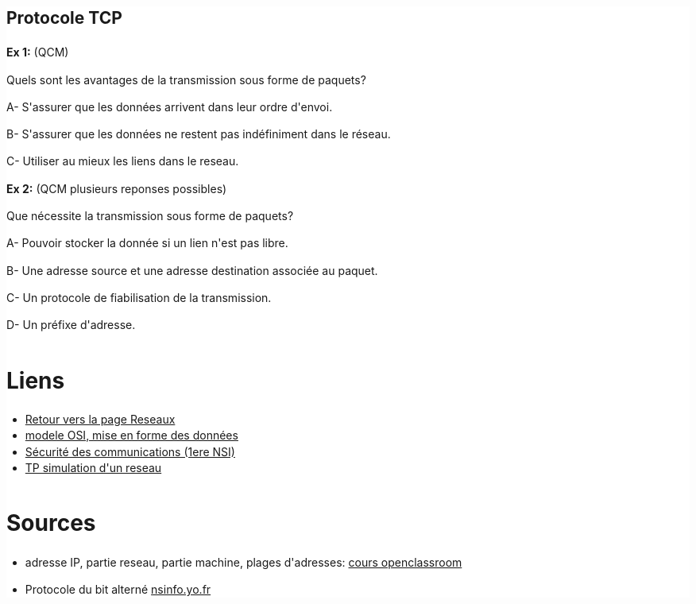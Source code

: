 ## Protocole TCP
**Ex 1:** (QCM)

Quels sont les avantages de la transmission sous forme de paquets?

A- S'assurer que les données arrivent dans leur ordre d'envoi.

B- S'assurer que les données ne restent pas indéfiniment dans le réseau.

C- Utiliser au mieux les liens dans le reseau.

**Ex 2:** (QCM plusieurs reponses possibles)

Que nécessite la transmission sous forme de paquets?

A- Pouvoir stocker la donnée si un lien n'est pas libre.

B- Une adresse source et une adresse destination associée au paquet.

C- Un protocole de fiabilisation de la transmission.

D- Un préfixe d'adresse.

# Liens
* [Retour vers la page Reseaux](../circulation/) 
* [modele OSI, mise en forme des données](/docs/SNT_2nde/pages/page3/modele_OSI/)
* [Sécurité des communications (1ere NSI)](../securite/index.html)
* [TP simulation d'un reseau](../TP_reseau/index.html)


# Sources
* adresse IP, partie reseau, partie machine, plages d'adresses: [cours openclassroom](https://openclassrooms.com/fr/courses/857447-apprenez-le-fonctionnement-des-reseaux-tcp-ip/853441-la-couche-3)

* Protocole du bit alterné [nsinfo.yo.fr](https://nsinfo.yo.fr/nsi_prem_bit_alt.html)
